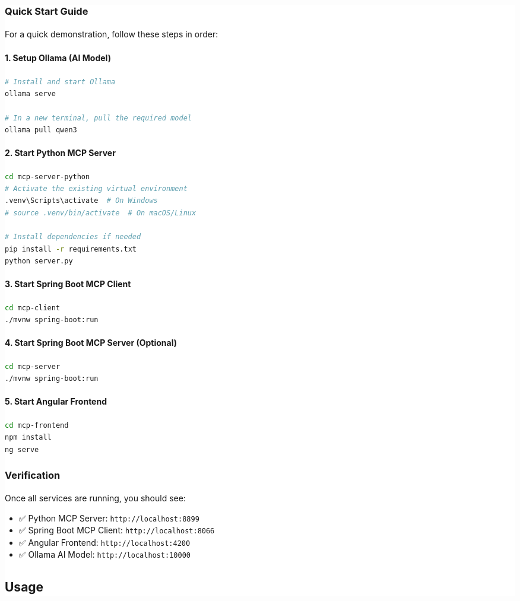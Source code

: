 ### Quick Start Guide

For a quick demonstration, follow these steps in order:

#### 1. Setup Ollama (AI Model)
```bash
# Install and start Ollama
ollama serve

# In a new terminal, pull the required model
ollama pull qwen3
```

#### 2. Start Python MCP Server
```bash
cd mcp-server-python
# Activate the existing virtual environment
.venv\Scripts\activate  # On Windows
# source .venv/bin/activate  # On macOS/Linux

# Install dependencies if needed
pip install -r requirements.txt
python server.py
```

#### 3. Start Spring Boot MCP Client
```bash
cd mcp-client
./mvnw spring-boot:run
```

#### 4. Start Spring Boot MCP Server (Optional)
```bash
cd mcp-server
./mvnw spring-boot:run
```

#### 5. Start Angular Frontend
```bash
cd mcp-frontend
npm install
ng serve
```

### Verification
Once all services are running, you should see:
- ✅ Python MCP Server: `http://localhost:8899`
- ✅ Spring Boot MCP Client: `http://localhost:8066`
- ✅ Angular Frontend: `http://localhost:4200`
- ✅ Ollama AI Model: `http://localhost:10000`

## Usage

